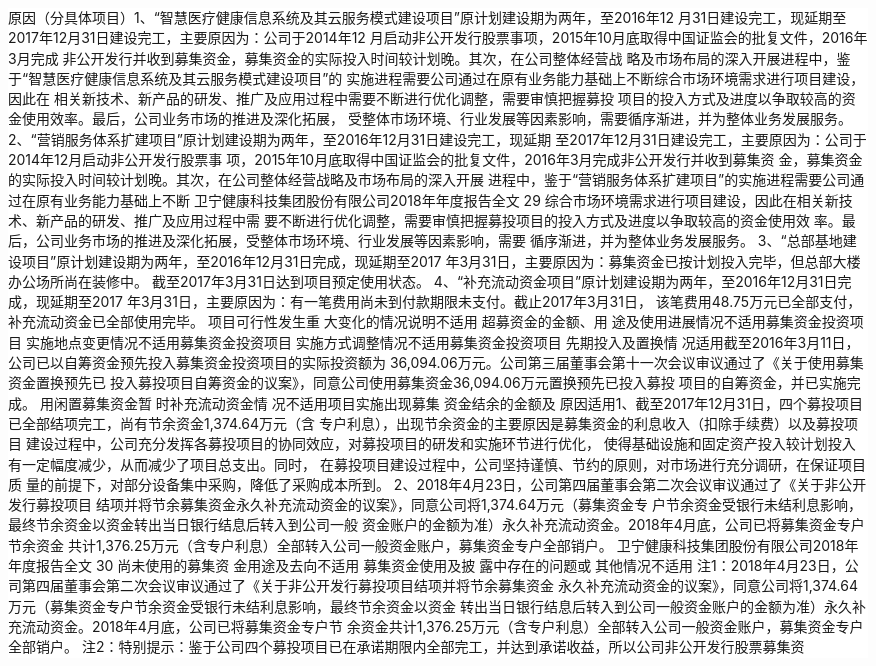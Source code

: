 原因（分具体项目）1、“智慧医疗健康信息系统及其云服务模式建设项目”原计划建设期为两年，至2016年12
月31日建设完工，现延期至2017年12月31日建设完工，主要原因为：公司于2014年12
月启动非公开发行股票事项，2015年10月底取得中国证监会的批复文件，2016年3月完成
非公开发行并收到募集资金，募集资金的实际投入时间较计划晚。其次，在公司整体经营战
略及市场布局的深入开展进程中，鉴于“智慧医疗健康信息系统及其云服务模式建设项目”的
实施进程需要公司通过在原有业务能力基础上不断综合市场环境需求进行项目建设，因此在
相关新技术、新产品的研发、推广及应用过程中需要不断进行优化调整，需要审慎把握募投
项目的投入方式及进度以争取较高的资金使用效率。最后，公司业务市场的推进及深化拓展，
受整体市场环境、行业发展等因素影响，需要循序渐进，并为整体业务发展服务。
2、“营销服务体系扩建项目”原计划建设期为两年，至2016年12月31日建设完工，现延期
至2017年12月31日建设完工，主要原因为：公司于2014年12月启动非公开发行股票事
项，2015年10月底取得中国证监会的批复文件，2016年3月完成非公开发行并收到募集资
金，募集资金的实际投入时间较计划晚。其次，在公司整体经营战略及市场布局的深入开展
进程中，鉴于“营销服务体系扩建项目”的实施进程需要公司通过在原有业务能力基础上不断
卫宁健康科技集团股份有限公司2018年年度报告全文
29
综合市场环境需求进行项目建设，因此在相关新技术、新产品的研发、推广及应用过程中需
要不断进行优化调整，需要审慎把握募投项目的投入方式及进度以争取较高的资金使用效
率。最后，公司业务市场的推进及深化拓展，受整体市场环境、行业发展等因素影响，需要
循序渐进，并为整体业务发展服务。
3、“总部基地建设项目”原计划建设期为两年，至2016年12月31日完成，现延期至2017
年3月31日，主要原因为：募集资金已按计划投入完毕，但总部大楼办公场所尚在装修中。
截至2017年3月31日达到项目预定使用状态。
4、“补充流动资金项目”原计划建设期为两年，至2016年12月31日完成，现延期至2017
年3月31日，主要原因为：有一笔费用尚未到付款期限未支付。截止2017年3月31日，
该笔费用48.75万元已全部支付，补充流动资金已全部使用完毕。
项目可行性发生重
大变化的情况说明不适用
超募资金的金额、用
途及使用进展情况不适用募集资金投资项目
实施地点变更情况不适用募集资金投资项目
实施方式调整情况不适用募集资金投资项目
先期投入及置换情
况适用截至2016年3月11日，公司已以自筹资金预先投入募集资金投资项目的实际投资额为
36,094.06万元。公司第三届董事会第十一次会议审议通过了《关于使用募集资金置换预先已
投入募投项目自筹资金的议案》，同意公司使用募集资金36,094.06万元置换预先已投入募投
项目的自筹资金，并已实施完成。
用闲置募集资金暂
时补充流动资金情
况不适用项目实施出现募集
资金结余的金额及
原因适用1、截至2017年12月31日，四个募投项目已全部结项完工，尚有节余资金1,374.64万元（含
专户利息），出现节余资金的主要原因是募集资金的利息收入（扣除手续费）以及募投项目
建设过程中，公司充分发挥各募投项目的协同效应，对募投项目的研发和实施环节进行优化，
使得基础设施和固定资产投入较计划投入有一定幅度减少，从而减少了项目总支出。同时，
在募投项目建设过程中，公司坚持谨慎、节约的原则，对市场进行充分调研，在保证项目质
量的前提下，对部分设备集中采购，降低了采购成本所到。
2、2018年4月23日，公司第四届董事会第二次会议审议通过了《关于非公开发行募投项目
结项并将节余募集资金永久补充流动资金的议案》，同意公司将1,374.64万元（募集资金专
户节余资金受银行未结利息影响，最终节余资金以资金转出当日银行结息后转入到公司一般
资金账户的金额为准）永久补充流动资金。2018年4月底，公司已将募集资金专户节余资金
共计1,376.25万元（含专户利息）全部转入公司一般资金账户，募集资金专户全部销户。
卫宁健康科技集团股份有限公司2018年年度报告全文
30
尚未使用的募集资
金用途及去向不适用
募集资金使用及披
露中存在的问题或
其他情况不适用
注1：2018年4月23日，公司第四届董事会第二次会议审议通过了《关于非公开发行募投项目结项并将节余募集资金
永久补充流动资金的议案》，同意公司将1,374.64万元（募集资金专户节余资金受银行未结利息影响，最终节余资金以资金
转出当日银行结息后转入到公司一般资金账户的金额为准）永久补充流动资金。2018年4月底，公司已将募集资金专户节
余资金共计1,376.25万元（含专户利息）全部转入公司一般资金账户，募集资金专户全部销户。
注2：特别提示：鉴于公司四个募投项目已在承诺期限内全部完工，并达到承诺收益，所以公司非公开发行股票募集资